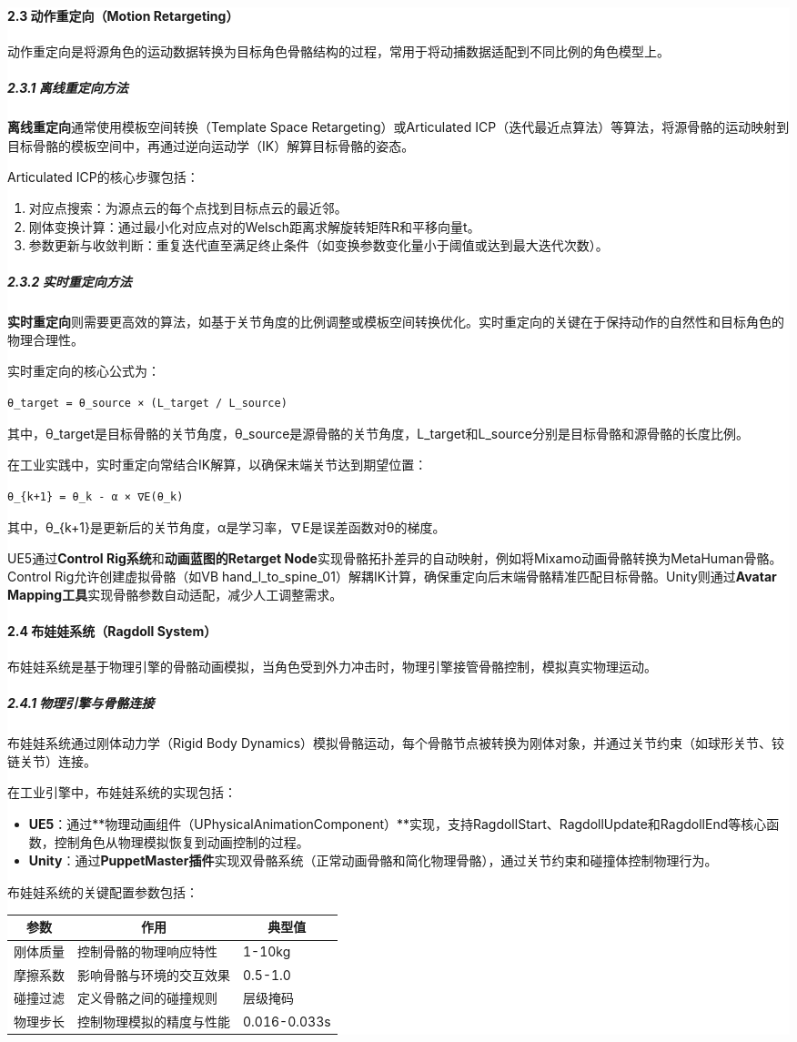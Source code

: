 #### 2.3 动作重定向（Motion Retargeting）

动作重定向是将源角色的运动数据转换为目标角色骨骼结构的过程，常用于将动捕数据适配到不同比例的角色模型上。

##### 2.3.1 离线重定向方法

**离线重定向**通常使用模板空间转换（Template Space Retargeting）或Articulated ICP（迭代最近点算法）等算法，将源骨骼的运动映射到目标骨骼的模板空间中，再通过逆向运动学（IK）解算目标骨骼的姿态。

Articulated ICP的核心步骤包括：

1. 对应点搜索：为源点云的每个点找到目标点云的最近邻。
2. 刚体变换计算：通过最小化对应点对的Welsch距离求解旋转矩阵R和平移向量t。
3. 参数更新与收敛判断：重复迭代直至满足终止条件（如变换参数变化量小于阈值或达到最大迭代次数）。

##### 2.3.2 实时重定向方法

**实时重定向**则需要更高效的算法，如基于关节角度的比例调整或模板空间转换优化。实时重定向的关键在于保持动作的自然性和目标角色的物理合理性。

实时重定向的核心公式为：

```
θ_target = θ_source × (L_target / L_source)
```

其中，θ_target是目标骨骼的关节角度，θ_source是源骨骼的关节角度，L_target和L_source分别是目标骨骼和源骨骼的长度比例。

在工业实践中，实时重定向常结合IK解算，以确保末端关节达到期望位置：

```
θ_{k+1} = θ_k - α × ∇E(θ_k)
```

其中，θ_{k+1}是更新后的关节角度，α是学习率，∇E是误差函数对θ的梯度。

UE5通过**Control Rig系统**和**动画蓝图的Retarget Node**实现骨骼拓扑差异的自动映射，例如将Mixamo动画骨骼转换为MetaHuman骨骼。Control Rig允许创建虚拟骨骼（如VB hand_l_to_spine_01）解耦IK计算，确保重定向后末端骨骼精准匹配目标骨骼。Unity则通过**Avatar Mapping工具**实现骨骼参数自动适配，减少人工调整需求。

#### 2.4 布娃娃系统（Ragdoll System）

布娃娃系统是基于物理引擎的骨骼动画模拟，当角色受到外力冲击时，物理引擎接管骨骼控制，模拟真实物理运动。

##### 2.4.1 物理引擎与骨骼连接

布娃娃系统通过刚体动力学（Rigid Body Dynamics）模拟骨骼运动，每个骨骼节点被转换为刚体对象，并通过关节约束（如球形关节、铰链关节）连接。

在工业引擎中，布娃娃系统的实现包括：

- **UE5**：通过**物理动画组件（UPhysicalAnimationComponent）**实现，支持RagdollStart、RagdollUpdate和RagdollEnd等核心函数，控制角色从物理模拟恢复到动画控制的过程。
- **Unity**：通过**PuppetMaster插件**实现双骨骼系统（正常动画骨骼和简化物理骨骼），通过关节约束和碰撞体控制物理行为。

布娃娃系统的关键配置参数包括：

| 参数 | 作用 | 典型值 |
|------|------|--------|
| 刚体质量 | 控制骨骼的物理响应特性 | 1-10kg |
| 摩擦系数 | 影响骨骼与环境的交互效果 | 0.5-1.0 |
| 碰撞过滤 | 定义骨骼之间的碰撞规则 | 层级掩码 |
| 物理步长 | 控制物理模拟的精度与性能 | 0.016-0.033s |
